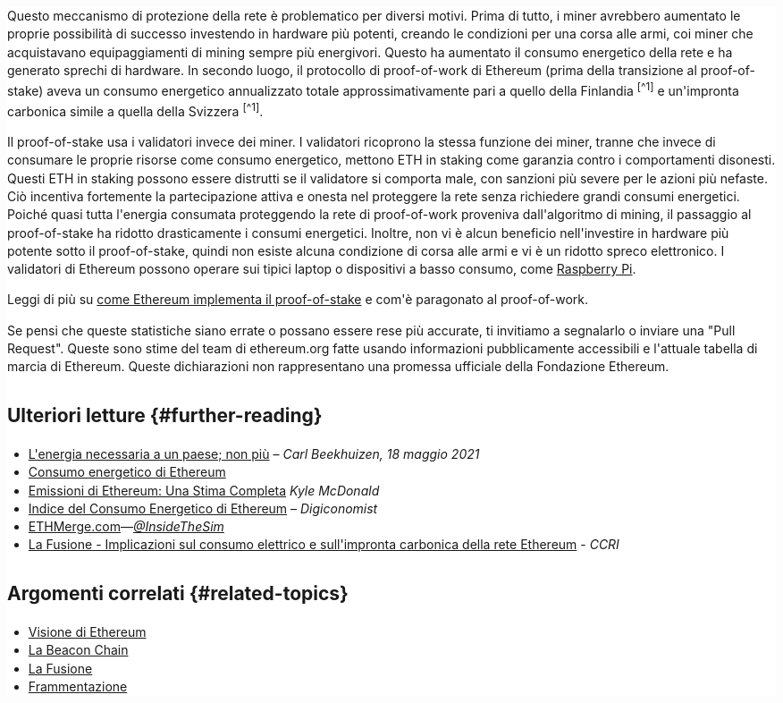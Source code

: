 Questo meccanismo di protezione della rete è problematico per diversi motivi. Prima di tutto, i miner avrebbero aumentato le proprie possibilità di successo investendo in hardware più potenti, creando le condizioni per una corsa alle armi, coi miner che acquistavano equipaggiamenti di mining sempre più energivori. Questo ha aumentato il consumo energetico della rete e ha generato sprechi di hardware. In secondo luogo, il protocollo di proof-of-work di Ethereum (prima della transizione al proof-of-stake) aveva un consumo energetico annualizzato totale approssimativamente pari a quello della Finlandia <sup>[^1]</sup> e un'impronta carbonica simile a quella della Svizzera <sup>[^1]</sup>.

Il proof-of-stake usa i validatori invece dei miner. I validatori ricoprono la stessa funzione dei miner, tranne che invece di consumare le proprie risorse come consumo energetico, mettono ETH in staking come garanzia contro i comportamenti disonesti. Questi ETH in staking possono essere distrutti se il validatore si comporta male, con sanzioni più severe per le azioni più nefaste. Ciò incentiva fortemente la partecipazione attiva e onesta nel proteggere la rete senza richiedere grandi consumi energetici. Poiché quasi tutta l'energia consumata proteggendo la rete di proof-of-work proveniva dall'algoritmo di mining, il passaggio al proof-of-stake ha ridotto drasticamente i consumi energetici. Inoltre, non vi è alcun beneficio nell'investire in hardware più potente sotto il proof-of-stake, quindi non esiste alcuna condizione di corsa alle armi e vi è un ridotto spreco elettronico. I validatori di Ethereum possono operare sui tipici laptop o dispositivi a basso consumo, come [Raspberry Pi](https://ethereum-on-arm-documentation.readthedocs.io/en/latest/index.html).

Leggi di più su [come Ethereum implementa il proof-of-stake](/developers/docs/consensus-mechanisms/pos) e com'è paragonato al proof-of-work.

<InfoBanner emoji=":evergreen_tree:">
  Se pensi che queste statistiche siano errate o possano essere rese più accurate, ti invitiamo a segnalarlo o inviare una "Pull Request". Queste sono stime del team di ethereum.org fatte usando informazioni pubblicamente accessibili e l'attuale tabella di marcia di Ethereum. Queste dichiarazioni non rappresentano una promessa ufficiale della Fondazione Ethereum. 
</InfoBanner>

## Ulteriori letture {#further-reading}

- [L'energia necessaria a un paese; non più](https://blog.ethereum.org/2021/05/18/country-power-no-more/) – _Carl Beekhuizen, 18 maggio 2021_
- [Consumo energetico di Ethereum](https://mirror.xyz/jmcook.eth/ODpCLtO4Kq7SCVFbU4He8o8kXs418ZZDTj0lpYlZkR8)
- [Emissioni di Ethereum: Una Stima Completa](https://kylemcdonald.github.io/ethereum-emissions/) _Kyle McDonald_
- [Indice del Consumo Energetico di Ethereum](https://digiconomist.net/ethereum-energy-consumption/) – _Digiconomist_
- [ETHMerge.com](https://ethmerge.com/)—_[@InsideTheSim](https://twitter.com/InsideTheSim)_
- [La Fusione - Implicazioni sul consumo elettrico e sull'impronta carbonica della rete Ethereum](https://carbon-ratings.com/eth-report-2022) - _CCRI_

## Argomenti correlati {#related-topics}

- [Visione di Ethereum](/upgrades/vision/)
- [La Beacon Chain](/upgrades/beacon-chain)
- [La Fusione](/upgrades/merge/)
- [Frammentazione](/upgrades/beacon-chain/)
